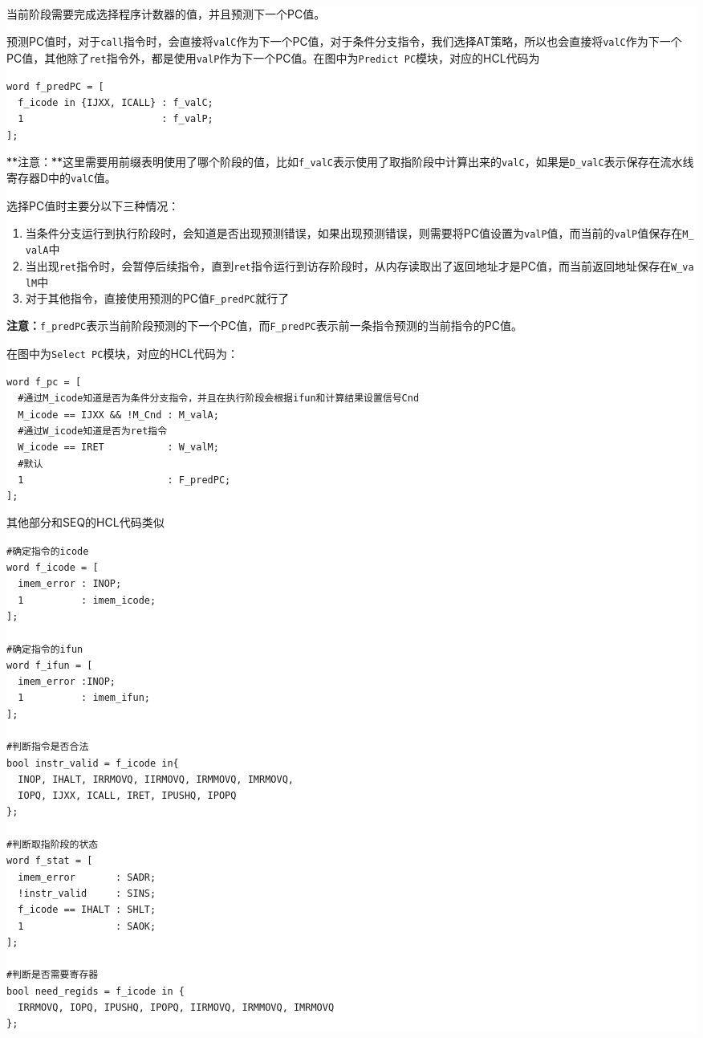 当前阶段需要完成选择程序计数器的值，并且预测下一个PC值。

预测PC值时，对于`call`指令时，会直接将`valC`作为下一个PC值，对于条件分支指令，我们选择AT策略，所以也会直接将`valC`作为下一个PC值，其他除了`ret`指令外，都是使用`valP`作为下一个PC值。在图中为`Predict PC`模块，对应的HCL代码为

```text
word f_predPC = [
  f_icode in {IJXX, ICALL} : f_valC;
  1                        : f_valP;
];
```

**注意：**这里需要用前缀表明使用了哪个阶段的值，比如`f_valC`表示使用了取指阶段中计算出来的`valC`，如果是`D_valC`表示保存在流水线寄存器D中的`valC`值。

选择PC值时主要分以下三种情况：

1. 当条件分支运行到执行阶段时，会知道是否出现预测错误，如果出现预测错误，则需要将PC值设置为`valP`值，而当前的`valP`值保存在`M_valA`中
2. 当出现`ret`指令时，会暂停后续指令，直到`ret`指令运行到访存阶段时，从内存读取出了返回地址才是PC值，而当前返回地址保存在`W_valM`中
3. 对于其他指令，直接使用预测的PC值`F_predPC`就行了

**注意：**`f_predPC`表示当前阶段预测的下一个PC值，而`F_predPC`表示前一条指令预测的当前指令的PC值。

在图中为`Select PC`模块，对应的HCL代码为：

```text
word f_pc = [
  #通过M_icode知道是否为条件分支指令，并且在执行阶段会根据ifun和计算结果设置信号Cnd
  M_icode == IJXX && !M_Cnd : M_valA;
  #通过W_icode知道是否为ret指令
  W_icode == IRET           : W_valM;
  #默认
  1                         : F_predPC;
];
```

其他部分和SEQ的HCL代码类似

```text
#确定指令的icode
word f_icode = [
  imem_error : INOP;
  1          : imem_icode;
];

#确定指令的ifun
word f_ifun = [
  imem_error :INOP;
  1          : imem_ifun;
];

#判断指令是否合法
bool instr_valid = f_icode in{
  INOP, IHALT, IRRMOVQ, IIRMOVQ, IRMMOVQ, IMRMOVQ,
  IOPQ, IJXX, ICALL, IRET, IPUSHQ, IPOPQ
};

#判断取指阶段的状态
word f_stat = [
  imem_error       : SADR;
  !instr_valid     : SINS;
  f_icode == IHALT : SHLT;
  1                : SAOK;
];

#判断是否需要寄存器
bool need_regids = f_icode in {
  IRRMOVQ, IOPQ, IPUSHQ, IPOPQ, IIRMOVQ, IRMMOVQ, IMRMOVQ 
};

```